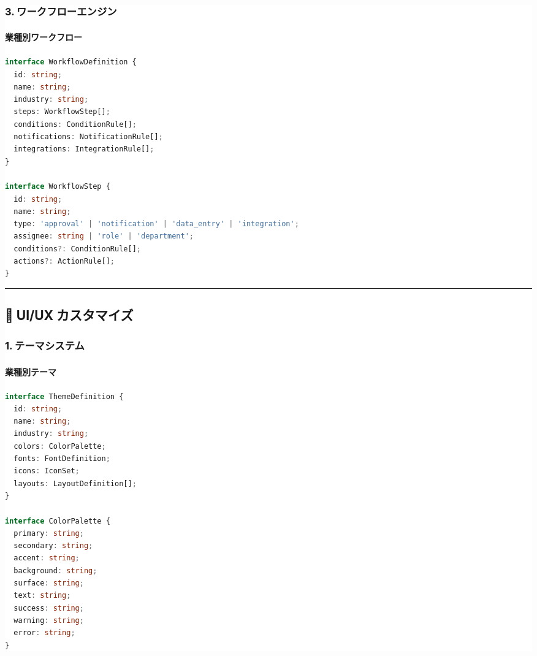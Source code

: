 ### 3. ワークフローエンジン

#### 業種別ワークフロー
```typescript
interface WorkflowDefinition {
  id: string;
  name: string;
  industry: string;
  steps: WorkflowStep[];
  conditions: ConditionRule[];
  notifications: NotificationRule[];
  integrations: IntegrationRule[];
}

interface WorkflowStep {
  id: string;
  name: string;
  type: 'approval' | 'notification' | 'data_entry' | 'integration';
  assignee: string | 'role' | 'department';
  conditions?: ConditionRule[];
  actions?: ActionRule[];
}
```

---

## 🎨 UI/UX カスタマイズ

### 1. テーマシステム

#### 業種別テーマ
```typescript
interface ThemeDefinition {
  id: string;
  name: string;
  industry: string;
  colors: ColorPalette;
  fonts: FontDefinition;
  icons: IconSet;
  layouts: LayoutDefinition[];
}

interface ColorPalette {
  primary: string;
  secondary: string;
  accent: string;
  background: string;
  surface: string;
  text: string;
  success: string;
  warning: string;
  error: string;
}
```
